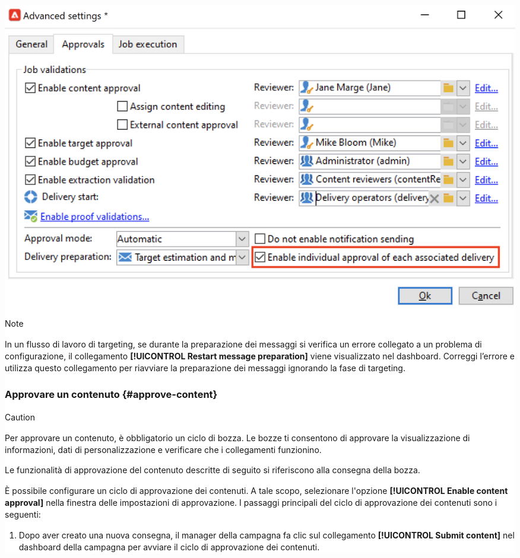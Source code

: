   ![](assets/enable-ind-approval.png)


>[!NOTE]
>
>In un flusso di lavoro di targeting, se durante la preparazione dei messaggi si verifica un errore collegato a un problema di configurazione, il collegamento **[!UICONTROL Restart message preparation]** viene visualizzato nel dashboard. Correggi l’errore e utilizza questo collegamento per riavviare la preparazione dei messaggi ignorando la fase di targeting.


### Approvare un contenuto {#approve-content}

>[!CAUTION]
>
>Per approvare un contenuto, è obbligatorio un ciclo di bozza. Le bozze ti consentono di approvare la visualizzazione di informazioni, dati di personalizzazione e verificare che i collegamenti funzionino.
>
>Le funzionalità di approvazione del contenuto descritte di seguito si riferiscono alla consegna della bozza.

È possibile configurare un ciclo di approvazione dei contenuti. A tale scopo, selezionare l&#39;opzione **[!UICONTROL Enable content approval]** nella finestra delle impostazioni di approvazione. I passaggi principali del ciclo di approvazione dei contenuti sono i seguenti:

1. Dopo aver creato una nuova consegna, il manager della campagna fa clic sul collegamento **[!UICONTROL Submit content]** nel dashboard della campagna per avviare il ciclo di approvazione dei contenuti.
